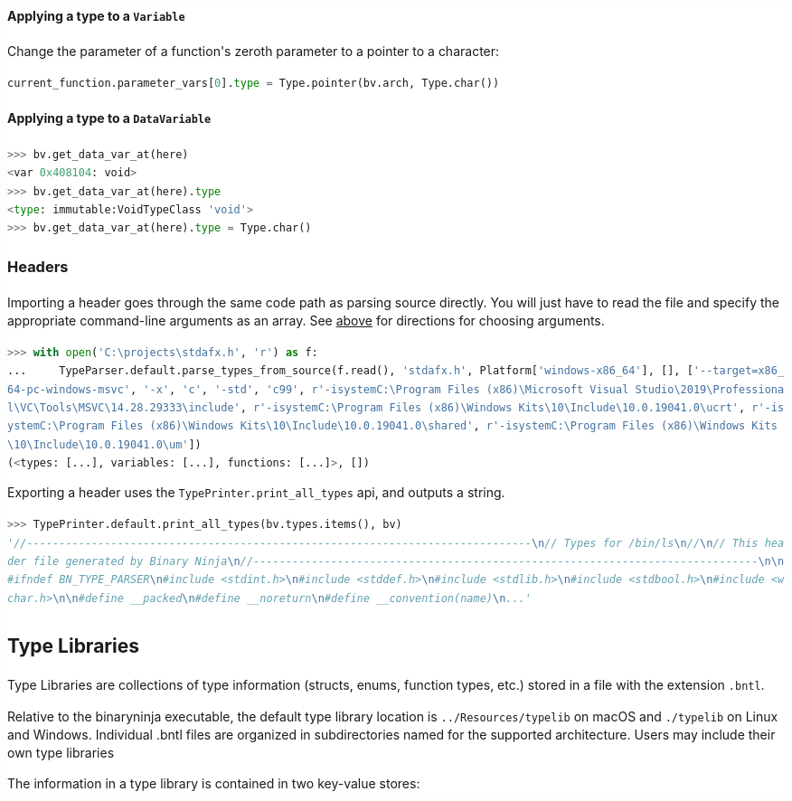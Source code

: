 #### Applying a type to a `Variable`

Change the parameter of a function's zeroth parameter to a pointer to a character:
```python
current_function.parameter_vars[0].type = Type.pointer(bv.arch, Type.char())
```

#### Applying a type to a `DataVariable`

```python
>>> bv.get_data_var_at(here)
<var 0x408104: void>
>>> bv.get_data_var_at(here).type
<type: immutable:VoidTypeClass 'void'>
>>> bv.get_data_var_at(here).type = Type.char()
```

### Headers

Importing a header goes through the same code path as parsing source directly. You will just have to read the file and specify the appropriate command-line arguments as an array. See [above](#import-header-file) for directions for choosing arguments.

```python
>>> with open('C:\projects\stdafx.h', 'r') as f:
...     TypeParser.default.parse_types_from_source(f.read(), 'stdafx.h', Platform['windows-x86_64'], [], ['--target=x86_64-pc-windows-msvc', '-x', 'c', '-std', 'c99', r'-isystemC:\Program Files (x86)\Microsoft Visual Studio\2019\Professional\VC\Tools\MSVC\14.28.29333\include', r'-isystemC:\Program Files (x86)\Windows Kits\10\Include\10.0.19041.0\ucrt', r'-isystemC:\Program Files (x86)\Windows Kits\10\Include\10.0.19041.0\shared', r'-isystemC:\Program Files (x86)\Windows Kits\10\Include\10.0.19041.0\um'])
(<types: [...], variables: [...], functions: [...]>, [])
```

Exporting a header uses the `TypePrinter.print_all_types` api, and outputs a string.

```python
>>> TypePrinter.default.print_all_types(bv.types.items(), bv)
'//------------------------------------------------------------------------------\n// Types for /bin/ls\n//\n// This header file generated by Binary Ninja\n//------------------------------------------------------------------------------\n\n#ifndef BN_TYPE_PARSER\n#include <stdint.h>\n#include <stddef.h>\n#include <stdlib.h>\n#include <stdbool.h>\n#include <wchar.h>\n\n#define __packed\n#define __noreturn\n#define __convention(name)\n...'
```

## Type Libraries

Type Libraries are collections of type information (structs, enums, function types, etc.) stored in a file with the extension `.bntl`.

Relative to the binaryninja executable, the default type library location is `../Resources/typelib` on macOS and `./typelib` on Linux and Windows. Individual .bntl files are organized in subdirectories named for the supported architecture. Users may include their own type libraries

The information in a type library is contained in two key-value stores:
